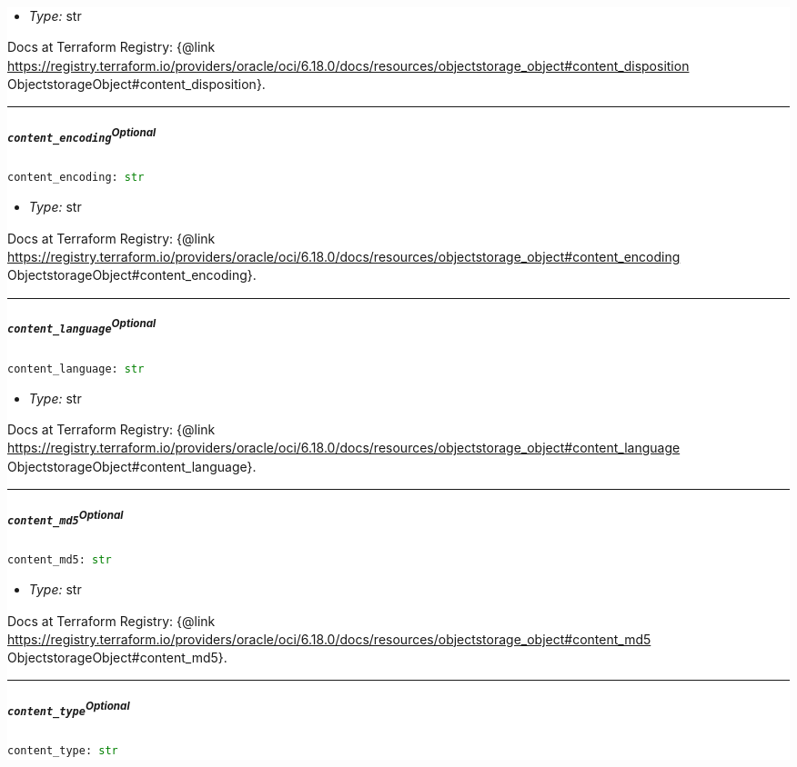 - *Type:* str

Docs at Terraform Registry: {@link https://registry.terraform.io/providers/oracle/oci/6.18.0/docs/resources/objectstorage_object#content_disposition ObjectstorageObject#content_disposition}.

---

##### `content_encoding`<sup>Optional</sup> <a name="content_encoding" id="rhizo-co-terraform-provider-oci.objectstorageObject.ObjectstorageObjectConfig.property.contentEncoding"></a>

```python
content_encoding: str
```

- *Type:* str

Docs at Terraform Registry: {@link https://registry.terraform.io/providers/oracle/oci/6.18.0/docs/resources/objectstorage_object#content_encoding ObjectstorageObject#content_encoding}.

---

##### `content_language`<sup>Optional</sup> <a name="content_language" id="rhizo-co-terraform-provider-oci.objectstorageObject.ObjectstorageObjectConfig.property.contentLanguage"></a>

```python
content_language: str
```

- *Type:* str

Docs at Terraform Registry: {@link https://registry.terraform.io/providers/oracle/oci/6.18.0/docs/resources/objectstorage_object#content_language ObjectstorageObject#content_language}.

---

##### `content_md5`<sup>Optional</sup> <a name="content_md5" id="rhizo-co-terraform-provider-oci.objectstorageObject.ObjectstorageObjectConfig.property.contentMd5"></a>

```python
content_md5: str
```

- *Type:* str

Docs at Terraform Registry: {@link https://registry.terraform.io/providers/oracle/oci/6.18.0/docs/resources/objectstorage_object#content_md5 ObjectstorageObject#content_md5}.

---

##### `content_type`<sup>Optional</sup> <a name="content_type" id="rhizo-co-terraform-provider-oci.objectstorageObject.ObjectstorageObjectConfig.property.contentType"></a>

```python
content_type: str
```
